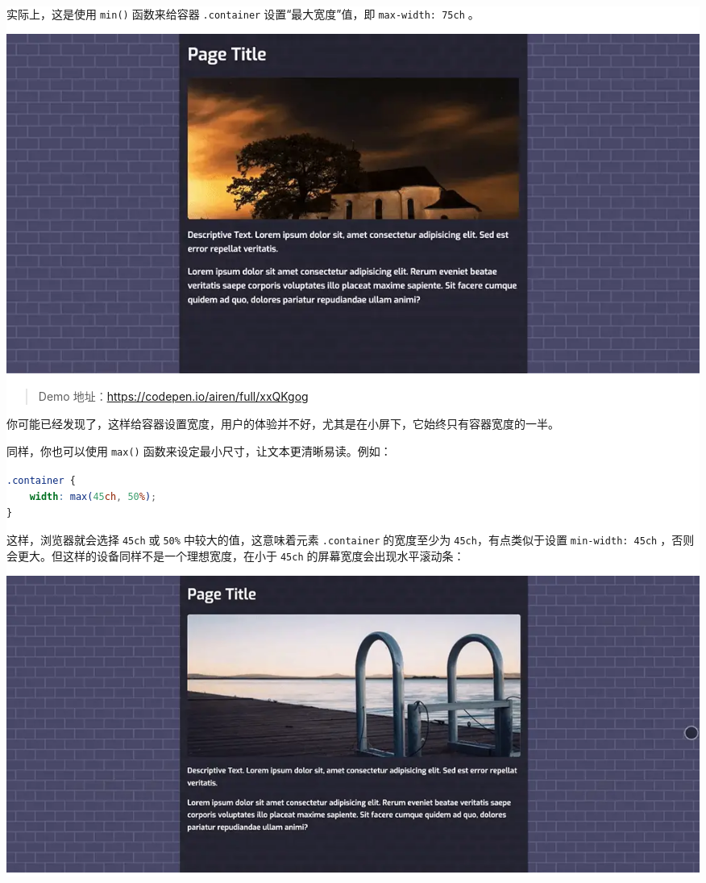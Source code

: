 实际上，这是使用 `min()` 函数来给容器 `.container` 设置“最大宽度”值，即 `max-width: 75ch` 。

![img](./images/b6e8b0a4d265e04d5588f60d01cc16fc.webp )

> Demo 地址：<https://codepen.io/airen/full/xxQKgog>

你可能已经发现了，这样给容器设置宽度，用户的体验并不好，尤其是在小屏下，它始终只有容器宽度的一半。

同样，你也可以使用 `max()` 函数来设定最小尺寸，让文本更清晰易读。例如：

```CSS
.container {
    width: max(45ch, 50%);
}
```

这样，浏览器就会选择 `45ch` 或 `50%` 中较大的值，这意味着元素 `.container` 的宽度至少为 `45ch`，有点类似于设置 `min-width: 45ch` ，否则会更大。但这样的设备同样不是一个理想宽度，在小于 `45ch` 的屏幕宽度会出现水平滚动条：

![img](./images/add6bc001107d0cf69221692e0f2bc20.webp )
